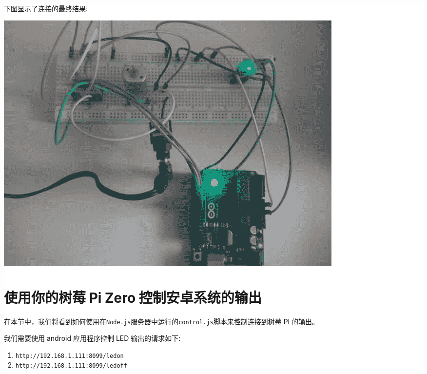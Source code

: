 下图显示了连接的最终结果:

![Hardware requirements](img/B05170_08_22.jpg)

# 使用你的树莓 Pi Zero 控制安卓系统的输出

在本节中，我们将看到如何使用在`Node.js`服务器中运行的`control.js`脚本来控制连接到树莓 Pi 的输出。

我们需要使用 android 应用程序控制 LED 输出的请求如下:

1.  `http://192.168.1.111:8099/ledon`
2.  `http://192.168.1.111:8099/ledoff`
